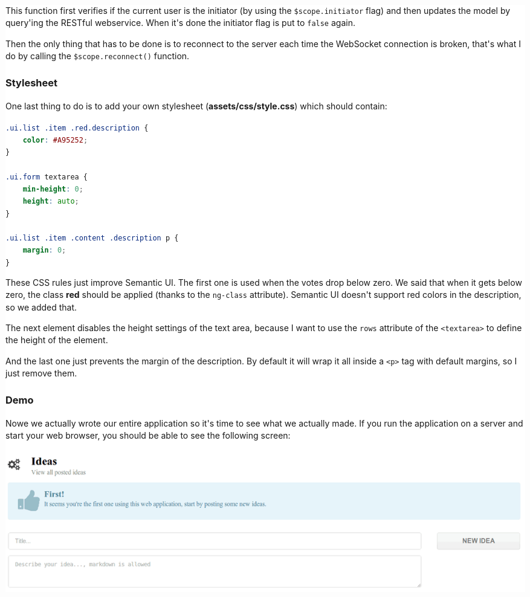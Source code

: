 This function first verifies if the current user is the initiator (by using the `$scope.initiator` flag) and then updates the model by query'ing the RESTful webservice. When it's done the initiator flag is put to `false` again.

Then the only thing that has to be done is to reconnect to the server each time the WebSocket connection is broken, that's what I do by calling the `$scope.reconnect()` function.

### Stylesheet

One last thing to do is to add your own stylesheet (**assets/css/style.css**) which should contain:

```css
.ui.list .item .red.description {
    color: #A95252;
}

.ui.form textarea {
    min-height: 0;
    height: auto;
}

.ui.list .item .content .description p {
    margin: 0;
}
```

These CSS rules just improve Semantic UI. The first one is used when the votes drop below zero. We said that when it gets below zero, the class **red** should be applied (thanks to the `ng-class` attribute). Semantic UI doesn't support red colors in the description, so we added that.

The next element disables the height settings of the text area, because I want to use the `rows` attribute of the `<textarea>` to define the height of the element.

And the last one just prevents the margin of the description. By default it will wrap it all inside a `<p>` tag with default margins, so I just remove them.

### Demo

Nowe we actually wrote our entire application so it's time to see what we actually made. If you run the application on a server and start your web browser, you should be able to see the following screen:

![start-screen](content/posts/2014/2014-03-08-spring-websockets-angular/images/start-screen.png)
